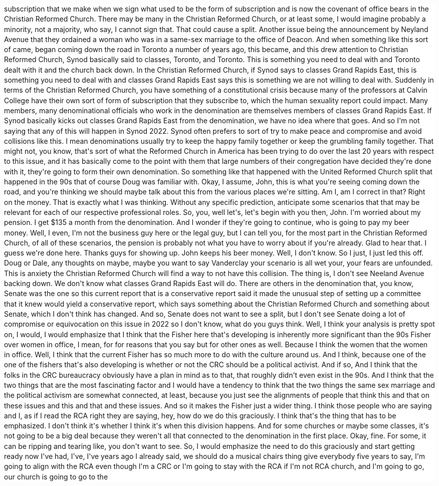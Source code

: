 subscription that we make when we sign what used to be the form of subscription and is now the covenant of office bears in the Christian Reformed Church. There may be many in the Christian Reformed Church, or at least some, I would imagine probably a minority, not a majority, who say, I cannot sign that. That could cause a split. Another issue being the announcement by Neyland Avenue that they ordained a woman who was in a same-sex marriage to the office of Deacon. And when something like this sort of came, began coming down the road in Toronto a number of years ago, this became, and this drew attention to Christian Reformed Church, Synod basically said to classes, Toronto, and Toronto. This is something you need to deal with and Toronto dealt with it and the church back down. In the Christian Reformed Church, if Synod says to classes Grand Rapids East, this is something you need to deal with and classes Grand Rapids East says this is something we are not willing to deal with. Suddenly in terms of the Christian Reformed Church, you have something of a constitutional crisis because many of the professors at Calvin College have their own sort of form of subscription that they subscribe to, which the human sexuality report could impact. Many members, many denominational officials who work in the denomination are themselves members of classes Grand Rapids East. If Synod basically kicks out classes Grand Rapids East from the denomination, we have no idea where that goes. And so I'm not saying that any of this will happen in Synod 2022. Synod often prefers to sort of try to make peace and compromise and avoid collisions like this. I mean denominations usually try to keep the happy family together or keep the grumbling family together. That might not, you know, that's sort of what the Reformed Church in America has been trying to do over the last 20 years with respect to this issue, and it has basically come to the point with them that large numbers of their congregation have decided they're done with it, they're going to form their own denomination. So something like that happened with the United Reformed Church split that happened in the 90s that of course Doug was familiar with. Okay, I assume, John, this is what you're seeing coming down the road, and you're thinking we should maybe talk about this from the various places we're sitting. Am I, am I correct in that? Right on the money. That is exactly what I was thinking. Without any specific prediction, anticipate some scenarios that that may be relevant for each of our respective professional roles. So, you, well let's, let's begin with you then, John. I'm worried about my pension. I get $135 a month from the denomination. And I wonder if they're going to continue, who is going to pay my beer money. Well, I even, I'm not the business guy here or the legal guy, but I can tell you, for the most part in the Christian Reformed Church, of all of these scenarios, the pension is probably not what you have to worry about if you're already. Glad to hear that. I guess we're done here. Thanks guys for showing up. John keeps his beer money. Well, I don't know. So I just, I just led this off. Doug or Dale, any thoughts on maybe, maybe you want to say Vanderclay your scenario is all wet your, your fears are unfounded. This is anxiety the Christian Reformed Church will find a way to not have this collision. The thing is, I don't see Neeland Avenue backing down. We don't know what classes Grand Rapids East will do. There are others in the denomination that, you know, Senate was the one so this current report that is a conservative report said it made the unusual step of setting up a committee that it knew would yield a conservative report, which says something about the Christian Reformed Church and something about Senate, which I don't think has changed. And so, Senate does not want to see a split, but I don't see Senate doing a lot of compromise or equivocation on this issue in 2022 so I don't know, what do you guys think. Well, I think your analysis is pretty spot on, I would, I would emphasize that I think that the Fisher here that's developing is inherently more significant than the 90s Fisher over women in office, I mean, for for reasons that you say but for other ones as well. Because I think the women that the women in office. Well, I think that the current Fisher has so much more to do with the culture around us. And I think, because one of the one of the fishers that's also developing is whether or not the CRC should be a political activist. And if so, And I think that the folks in the CRC bureaucracy obviously have a plan in mind as to that, that roughly didn't even exist in the 90s. And I think that the two things that are the most fascinating factor and I would have a tendency to think that the two things the same sex marriage and the political activism are somewhat connected, at least, because you just see the alignments of people that think this and that on these issues and this and that and these issues. And so it makes the Fisher just a wider thing. I think those people who are saying and I, as if I read the RCA right they are saying, hey, how do we do this graciously. I think that's the thing that has to be emphasized. I don't think it's whether I think it's when this division happens. And for some churches or maybe some classes, it's not going to be a big deal because they weren't all that connected to the denomination in the first place. Okay, fine. For some, it can be ripping and tearing like, you don't want to see. So, I would emphasize the need to do this graciously and start getting ready now I've had, I've, I've years ago I already said, we should do a musical chairs thing give everybody five years to say, I'm going to align with the RCA even though I'm a CRC or I'm going to stay with the RCA if I'm not RCA church, and I'm going to go, our church is going to go to the